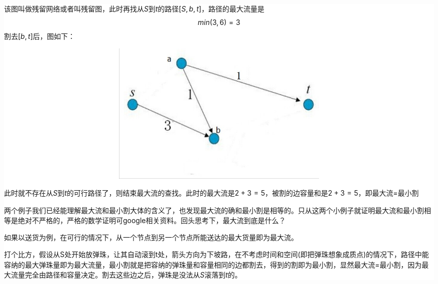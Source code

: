 该图叫做残留网络或者叫残留图，此时再找从$S$到$t$的路径$[S,b,t]$，路径的最大流量是$$min(3,6)=3$$割去$[b,t]$后，图如下：

<div align=center>
    <!-- ![应用场景](./img/16cv应用场景.jpg) -->
    <img src="./img/ch15/mf-4.jpg" width="400"/>
</div>

此时就不存在从$S$到$t$的可行路径了，则结束最大流的查找。此时的最大流是$2+3=5$，被割的边容量和是$2+3=5$，即最大流=最小割

两个例子我们已经能理解最大流和最小割大体的含义了，也发现最大流的确和最小割是相等的。只从这两个小例子就证明最大流和最小割相等是绝对不严格的，严格的数学证明可google相关资料。回头思考下，最大流到底是什么？

如果以送货为例，在可行的情况下，从一个节点到另一个节点所能送达的最大货量即为最大流。

打个比方，假设从S处开始放弹珠，让其自动滚到t处，箭头方向为下坡路，在不考虑时间和空间(即把弹珠想象成质点)的情况下，路径中能容纳的最大弹珠量即为最大流量，最小割就是把容纳的弹珠量和容量相同的边都割去，得到的割即为最小割，显然最大流=最小割，因为最大流量完全由路径和容量决定。割去这些边之后，弹珠是没法从$S$滚落到$t$的。








